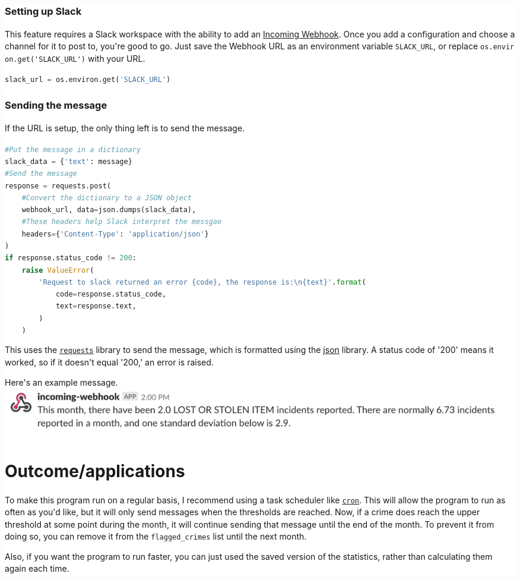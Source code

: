 ### Setting up Slack
This feature requires a Slack workspace with the ability to add an [Incoming Webhook](my.slack.com/apps/A0F7XDUAZ-incoming-webhooks). Once you add a configuration and choose a channel for it to post to, you're good to go. Just save the Webhook URL as an environment variable `SLACK_URL`, or replace `os.environ.get('SLACK_URL')` with your URL.

```python
slack_url = os.environ.get('SLACK_URL')
```

### Sending the message
If the URL is setup, the only thing left is to send the message.

```python
#Put the message in a dictionary
slack_data = {'text': message}
#Send the message
response = requests.post(
    #Convert the dictionary to a JSON object
    webhook_url, data=json.dumps(slack_data),
    #These headers help Slack interpret the messgae
    headers={'Content-Type': 'application/json'}
)
if response.status_code != 200:
    raise ValueError(
        'Request to slack returned an error {code}, the response is:\n{text}'.format(
            code=response.status_code,
            text=response.text,
        )
    )
```

This uses the [`requests`](https://pypi.python.org/pypi/requests) library to send the message, which is formatted using the [json](https://docs.python.org/3/library/json.html) library. A status code of '200' means it worked, so if it doesn't equal '200,' an error is raised.

Here's an example message.
![sample Slack message](slack_message.jpg)

# Outcome/applications
To make this program run on a regular basis, I recommend using a task scheduler like [`cron`](https://en.wikipedia.org/wiki/Cron). This will allow the program to run as often as you'd like, but it will only send messages when the thresholds are reached. Now, if a crime does reach the upper threshold at some point during the month, it will continue sending that message until the end of the month. To prevent it from doing so, you can remove it from the `flagged_crimes` list until the next month. 

Also, if you want the program to run faster, you can just used the saved version of the statistics, rather than calculating them again each time. 
